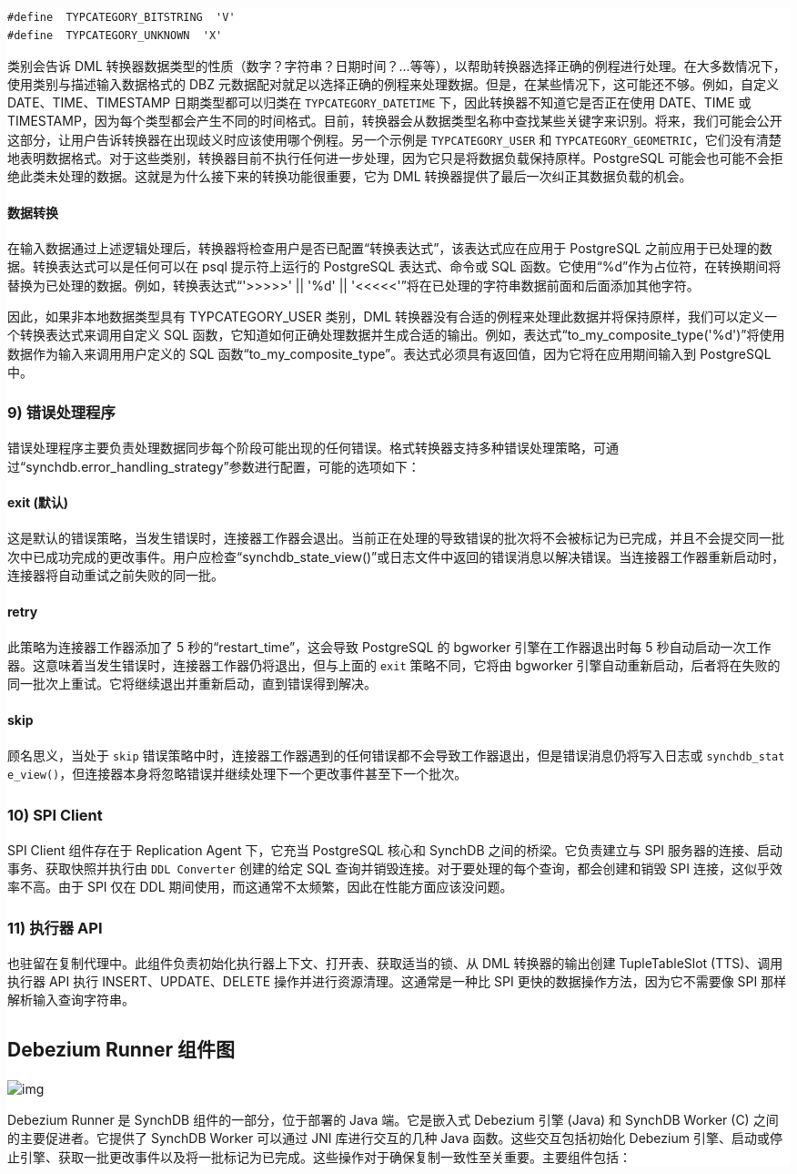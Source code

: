```
#define  TYPCATEGORY_BITSTRING  'V'
#define  TYPCATEGORY_UNKNOWN  'X'

```

类别会告诉 DML 转换器数据类型的性质（数字？字符串？日期时间？...等等），以帮助转换器选择正确的例程进行处理。在大多数情况下，使用类别与描述输入数据格式的 DBZ 元数据配对就足以选择正确的例程来处理数据。但是，在某些情况下，这可能还不够。例如，自定义 DATE、TIME、TIMESTAMP 日期类型都可以归类在 `TYPCATEGORY_DATETIME` 下，因此转换器不知道它是否正在使用 DATE、TIME 或 TIMESTAMP，因为每个类型都会产生不同的时间格式。目前，转换器会从数据类型名称中查找某些关键字来识别。将来，我们可能会公开这部分，让用户告诉转换器在出现歧义时应该使用哪个例程。另一个示例是 `TYPCATEGORY_USER` 和 `TYPCATEGORY_GEOMETRIC`，它们没有清楚地表明数据格式。对于这些类别，转换器目前不执行任何进一步处理，因为它只是将数据负载保持原样。PostgreSQL 可能会也可能不会拒绝此类未处理的数据。这就是为什么接下来的转换功能很重要，它为 DML 转换器提供了最后一次纠正其数据负载的机会。

#### 数据转换
在输入数据通过上述逻辑处理后，转换器将检查用户是否已配置“转换表达式”，该表达式应在应用于 PostgreSQL 之前应用于已处理的数据。转换表达式可以是任何可以在 psql 提示符上运行的 PostgreSQL 表达式、命令或 SQL 函数。它使用“%d”作为占位符，在转换期间将替换为已处理的数据。例如，转换表达式“'>>>>>' || '%d' || '<<<<<'”将在已处理的字符串数据前面和后面添加其他字符。

因此，如果非本地数据类型具有 TYPCATEGORY_USER 类别，DML 转换器没有合适的例程来处理此数据并将保持原样，我们可以定义一个转换表达式来调用自定义 SQL 函数，它知道如何正确处理数据并生成合适的输出。例如，表达式“to_my_composite_type('%d')”将使用数据作为输入来调用用户定义的 SQL 函数“to_my_composite_type”。表达式必须具有返回值，因为它将在应用期间输入到 PostgreSQL 中。

### 9) 错误处理程序
错误处理程序主要负责处理数据同步每个阶段可能出现的任何错误。格式转换器支持多种错误处理策略，可通过“synchdb.error_handling_strategy”参数进行配置，可能的选项如下：

#### **exit (默认)**
这是默认的错误策略，当发生错误时，连接器工作器会退出。当前正在处理的导致错误的批次将不会被标记为已完成，并且不会提交同一批次中已成功完成的更改事件。用户应检查“synchdb_state_view()”或日志文件中返回的错误消息以解决错误。当连接器工作器重新启动时，连接器将自动重试之前失败的同一批。

#### **retry**
此策略为连接器工作器添加了 5 秒的“restart_time”，这会导致 PostgreSQL 的 bgworker 引擎在工作器退出时每 5 秒自动启动一次工作器。这意味着当发生错误时，连接器工作器仍将退出，但与上面的 `exit` 策略不同，它将由 bgworker 引擎自动重新启动，后者将在失败的同一批次上重试。它将继续退出并重新启动，直到错误得到解决。

#### **skip**
顾名思义，当处于 `skip` 错误策略中时，连接器工作器遇到的任何错误都不会导致工作器退出，但是错误消息仍将写入日志或 `synchdb_state_view()`，但连接器本身将忽略错误并继续处理下一个更改事件甚至下一个批次。

### 10) SPI Client
SPI Client 组件存在于 Replication Agent 下，它充当 PostgreSQL 核心和 SynchDB 之间的桥梁。它负责建立与 SPI 服务器的连接、启动事务、获取快照并执行由 `DDL Converter` 创建的给定 SQL 查询并销毁连接。对于要处理的每个查询，都会创建和销毁 SPI 连接，这似乎效率不高。由于 SPI 仅在 DDL 期间使用，而这通常不太频繁，因此在性能方面应该没问题。

### 11) 执行器 API
也驻留在复制代理中。此组件负责初始化执行器上下文、打开表、获取适当的锁、从 DML 转换器的输出创建 TupleTableSlot (TTS)、调用执行器 API 执行 INSERT、UPDATE、DELETE 操作并进行资源清理。这通常是一种比 SPI 更快的数据操作方法，因为它不需要像 SPI 那样解析输入查询字符串。

## Debezium Runner 组件图

![img](https://www.highgo.ca/wp-content/uploads/2025/04/synchdb-dbzrunner-component2.png)

Debezium Runner 是 SynchDB 组件的一部分，位于部署的 Java 端。它是嵌入式 Debezium 引擎 (Java) 和 SynchDB Worker (C) 之间的主要促进者。它提供了 SynchDB Worker 可以通过 JNI 库进行交互的几种 Java 函数。这些交互包括初始化 Debezium 引擎、启动或停止引擎、获取一批更改事件以及将一批标记为已完成。这些操作对于确保复制一致性至关重要。主要组件包括：
